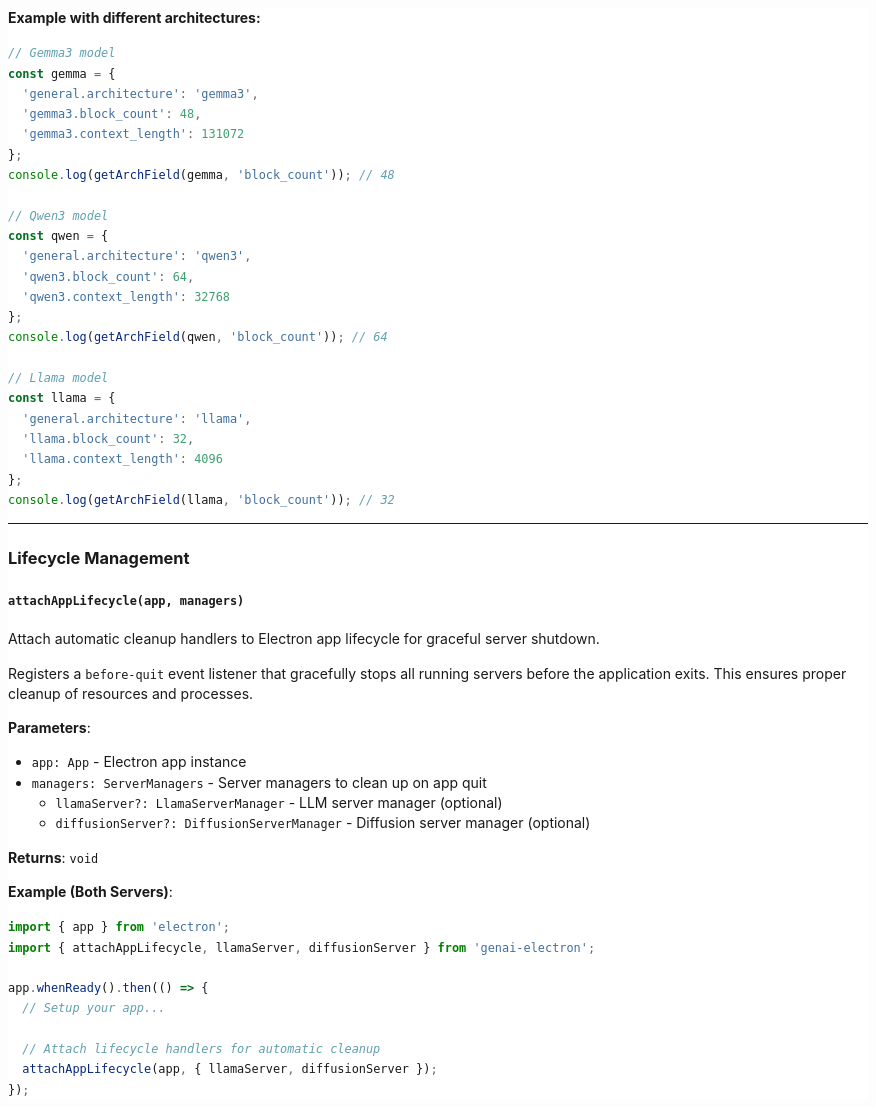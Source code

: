 **Example with different architectures:**

```typescript
// Gemma3 model
const gemma = {
  'general.architecture': 'gemma3',
  'gemma3.block_count': 48,
  'gemma3.context_length': 131072
};
console.log(getArchField(gemma, 'block_count')); // 48

// Qwen3 model
const qwen = {
  'general.architecture': 'qwen3',
  'qwen3.block_count': 64,
  'qwen3.context_length': 32768
};
console.log(getArchField(qwen, 'block_count')); // 64

// Llama model
const llama = {
  'general.architecture': 'llama',
  'llama.block_count': 32,
  'llama.context_length': 4096
};
console.log(getArchField(llama, 'block_count')); // 32
```

---

### Lifecycle Management

#### `attachAppLifecycle(app, managers)`

Attach automatic cleanup handlers to Electron app lifecycle for graceful server shutdown.

Registers a `before-quit` event listener that gracefully stops all running servers before the application exits. This ensures proper cleanup of resources and processes.

**Parameters**:
- `app: App` - Electron app instance
- `managers: ServerManagers` - Server managers to clean up on app quit
  - `llamaServer?: LlamaServerManager` - LLM server manager (optional)
  - `diffusionServer?: DiffusionServerManager` - Diffusion server manager (optional)

**Returns**: `void`

**Example (Both Servers)**:
```typescript
import { app } from 'electron';
import { attachAppLifecycle, llamaServer, diffusionServer } from 'genai-electron';

app.whenReady().then(() => {
  // Setup your app...

  // Attach lifecycle handlers for automatic cleanup
  attachAppLifecycle(app, { llamaServer, diffusionServer });
});
```
